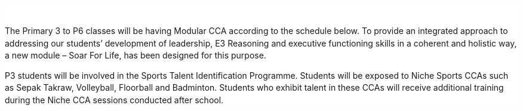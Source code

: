 </div>
<p>
<br>
</p>
<p>The Primary 3 to P6 classes will be having Modular CCA according to the
schedule below. To provide an integrated approach to addressing our students’
development of leadership, E3 Reasoning and executive functioning skills
in a coherent and holistic way, a new module – Soar For Life, has been
designed for this purpose.</p>
<p>P3 students will be involved in the Sports Talent Identification Programme.
Students will be exposed to Niche Sports CCAs such as Sepak Takraw, Volleyball,
Floorball and Badminton. Students who exhibit talent in these CCAs will
receive additional training during the Niche CCA sessions conducted after
school.</p>